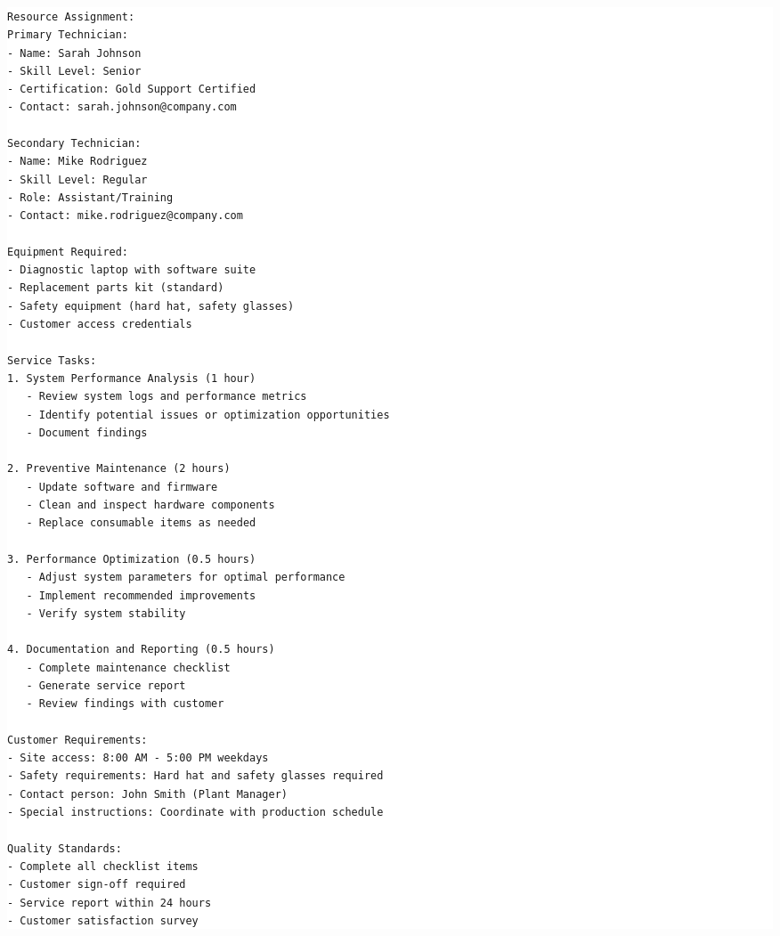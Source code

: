 ```
Resource Assignment:
Primary Technician:
- Name: Sarah Johnson
- Skill Level: Senior
- Certification: Gold Support Certified
- Contact: sarah.johnson@company.com

Secondary Technician:
- Name: Mike Rodriguez
- Skill Level: Regular
- Role: Assistant/Training
- Contact: mike.rodriguez@company.com

Equipment Required:
- Diagnostic laptop with software suite
- Replacement parts kit (standard)
- Safety equipment (hard hat, safety glasses)
- Customer access credentials

Service Tasks:
1. System Performance Analysis (1 hour)
   - Review system logs and performance metrics
   - Identify potential issues or optimization opportunities
   - Document findings

2. Preventive Maintenance (2 hours)
   - Update software and firmware
   - Clean and inspect hardware components
   - Replace consumable items as needed

3. Performance Optimization (0.5 hours)
   - Adjust system parameters for optimal performance
   - Implement recommended improvements
   - Verify system stability

4. Documentation and Reporting (0.5 hours)
   - Complete maintenance checklist
   - Generate service report
   - Review findings with customer

Customer Requirements:
- Site access: 8:00 AM - 5:00 PM weekdays
- Safety requirements: Hard hat and safety glasses required
- Contact person: John Smith (Plant Manager)
- Special instructions: Coordinate with production schedule

Quality Standards:
- Complete all checklist items
- Customer sign-off required
- Service report within 24 hours
- Customer satisfaction survey
```
